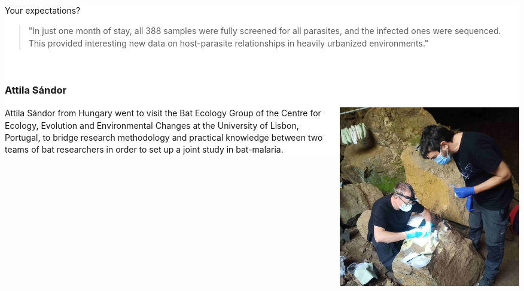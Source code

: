 Your expectations?

> "In just one month of stay, all 388 samples were fully screened for all parasites, and the infected ones were sequenced. This provided interesting new data on host-parasite relationships in heavily urbanized environments."
<br>

### Attila Sándor

<img alt="logo" src="../assets/images/attila.jpg" width="300" align="right" style="position: relative; padding-left:20px;">
Attila Sándor from Hungary went to visit the Bat Ecology Group of the Centre for Ecology, Evolution and Environmental Changes at the University of Lisbon, Portugal, to bridge research methodology and practical knowledge between two teams of bat researchers in order to set up a joint study in bat-malaria.<br>
